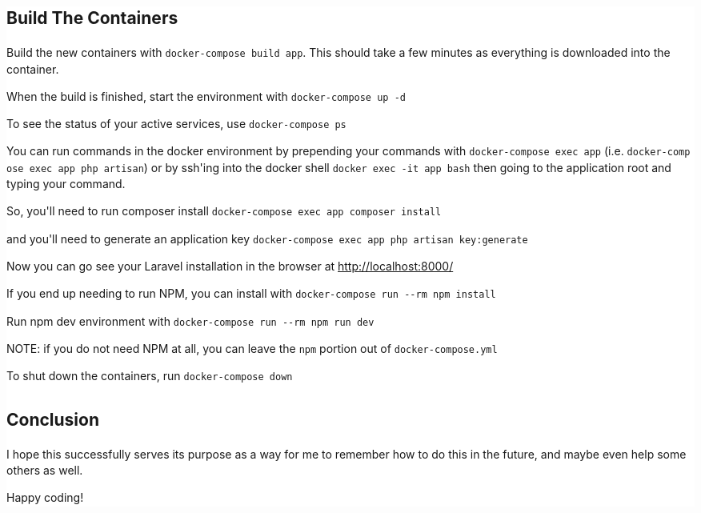 
## Build The Containers

Build the new containers with `docker-compose build app`. This should take a few minutes as everything is downloaded into the container.

When the build is finished, start the environment with `docker-compose up -d`

To see the status of your active services, use `docker-compose ps`

You can run commands in the docker environment by prepending your commands with `docker-compose exec app` (i.e. `docker-compose exec app php artisan`) or by ssh'ing into the docker shell `docker exec -it app bash` then going to the application root and typing your command.

So, you'll need to run composer install `docker-compose exec app composer install`

and you'll need to generate an application key `docker-compose exec app php artisan key:generate`

Now you can go see your Laravel installation in the browser at [http://localhost:8000/](http://localhost:8000/)

If you end up needing to run NPM, you can install with `docker-compose run --rm npm install`

Run npm dev environment with `docker-compose run --rm npm run dev`

NOTE: if you do not need NPM at all, you can leave the `npm` portion out of `docker-compose.yml`

To shut down the containers, run `docker-compose down`

## Conclusion

I hope this successfully serves its purpose as a way for me to remember how to do this in the future, and maybe even help some others as well.

Happy coding!
